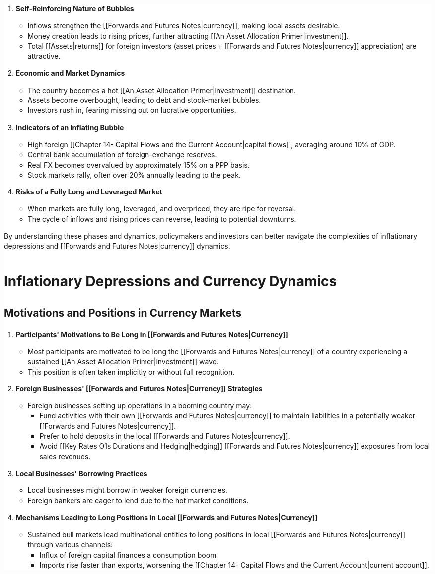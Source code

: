 1. **Self-Reinforcing Nature of Bubbles**
   - Inflows strengthen the [[Forwards and Futures Notes|currency]],  making local assets desirable.
   - Money creation leads to rising prices,  further attracting [[An Asset Allocation Primer|investment]].
   - Total [[Assets|returns]] for foreign investors (asset prices + [[Forwards and Futures Notes|currency]] appreciation) are attractive.

1. **Economic and Market Dynamics**
   - The country becomes a hot [[An Asset Allocation Primer|investment]] destination.
   - Assets become overbought,  leading to debt and stock-market bubbles.
   - Investors rush in,  fearing missing out on lucrative opportunities.

1. **Indicators of an Inflating Bubble**
   - High foreign [[Chapter 14- Capital Flows and the Current Account|capital flows]],  averaging around 10% of GDP.
   - Central bank accumulation of foreign-exchange reserves.
   - Real FX becomes overvalued by approximately 15% on a PPP basis.
   - Stock markets rally,  often over 20% annually leading to the peak.

1. **Risks of a Fully Long and Leveraged Market**
   - When markets are fully long,  leveraged,  and overpriced,  they are ripe for reversal.
   - The cycle of inflows and rising prices can reverse,  leading to potential downturns.

By understanding these phases and dynamics,  policymakers and investors can better navigate the complexities of inflationary depressions and [[Forwards and Futures Notes|currency]] dynamics.

# Inflationary Depressions and Currency Dynamics

## Motivations and Positions in Currency Markets

1. **Participants' Motivations to Be Long in [[Forwards and Futures Notes|Currency]]**
   - Most participants are motivated to be long the [[Forwards and Futures Notes|currency]] of a country experiencing a sustained [[An Asset Allocation Primer|investment]] wave.
   - This position is often taken implicitly or without full recognition.

1. **Foreign Businesses' [[Forwards and Futures Notes|Currency]] Strategies**
   - Foreign businesses setting up operations in a booming country may:
	 - Fund activities with their own [[Forwards and Futures Notes|currency]] to maintain liabilities in a potentially weaker [[Forwards and Futures Notes|currency]].
	 - Prefer to hold deposits in the local [[Forwards and Futures Notes|currency]].
	 - Avoid [[Key Rates O1s Durations and Hedging|hedging]] [[Forwards and Futures Notes|currency]] exposures from local sales revenues.

1. **Local Businesses' Borrowing Practices**
   - Local businesses might borrow in weaker foreign currencies.
   - Foreign bankers are eager to lend due to the hot market conditions.

1. **Mechanisms Leading to Long Positions in Local [[Forwards and Futures Notes|Currency]]**
   - Sustained bull markets lead multinational entities to long positions in local [[Forwards and Futures Notes|currency]] through various channels:
	 - Influx of foreign capital finances a consumption boom.
	 - Imports rise faster than exports,  worsening the [[Chapter 14- Capital Flows and the Current Account|current account]].
